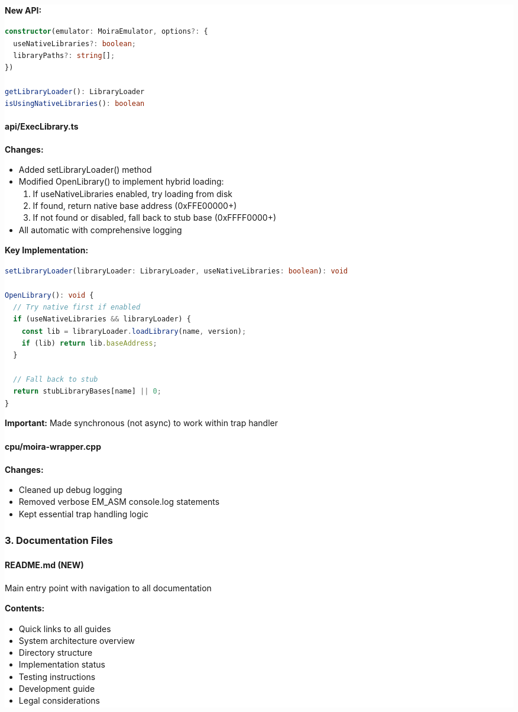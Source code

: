 **New API:**
```typescript
constructor(emulator: MoiraEmulator, options?: {
  useNativeLibraries?: boolean;
  libraryPaths?: string[];
})

getLibraryLoader(): LibraryLoader
isUsingNativeLibraries(): boolean
```

#### api/ExecLibrary.ts
**Changes:**
- Added setLibraryLoader() method
- Modified OpenLibrary() to implement hybrid loading:
  1. If useNativeLibraries enabled, try loading from disk
  2. If found, return native base address (0xFFE00000+)
  3. If not found or disabled, fall back to stub base (0xFFFF0000+)
- All automatic with comprehensive logging

**Key Implementation:**
```typescript
setLibraryLoader(libraryLoader: LibraryLoader, useNativeLibraries: boolean): void

OpenLibrary(): void {
  // Try native first if enabled
  if (useNativeLibraries && libraryLoader) {
    const lib = libraryLoader.loadLibrary(name, version);
    if (lib) return lib.baseAddress;
  }

  // Fall back to stub
  return stubLibraryBases[name] || 0;
}
```

**Important:** Made synchronous (not async) to work within trap handler

#### cpu/moira-wrapper.cpp
**Changes:**
- Cleaned up debug logging
- Removed verbose EM_ASM console.log statements
- Kept essential trap handling logic

### 3. Documentation Files

#### README.md (NEW)
Main entry point with navigation to all documentation

**Contents:**
- Quick links to all guides
- System architecture overview
- Directory structure
- Implementation status
- Testing instructions
- Development guide
- Legal considerations
